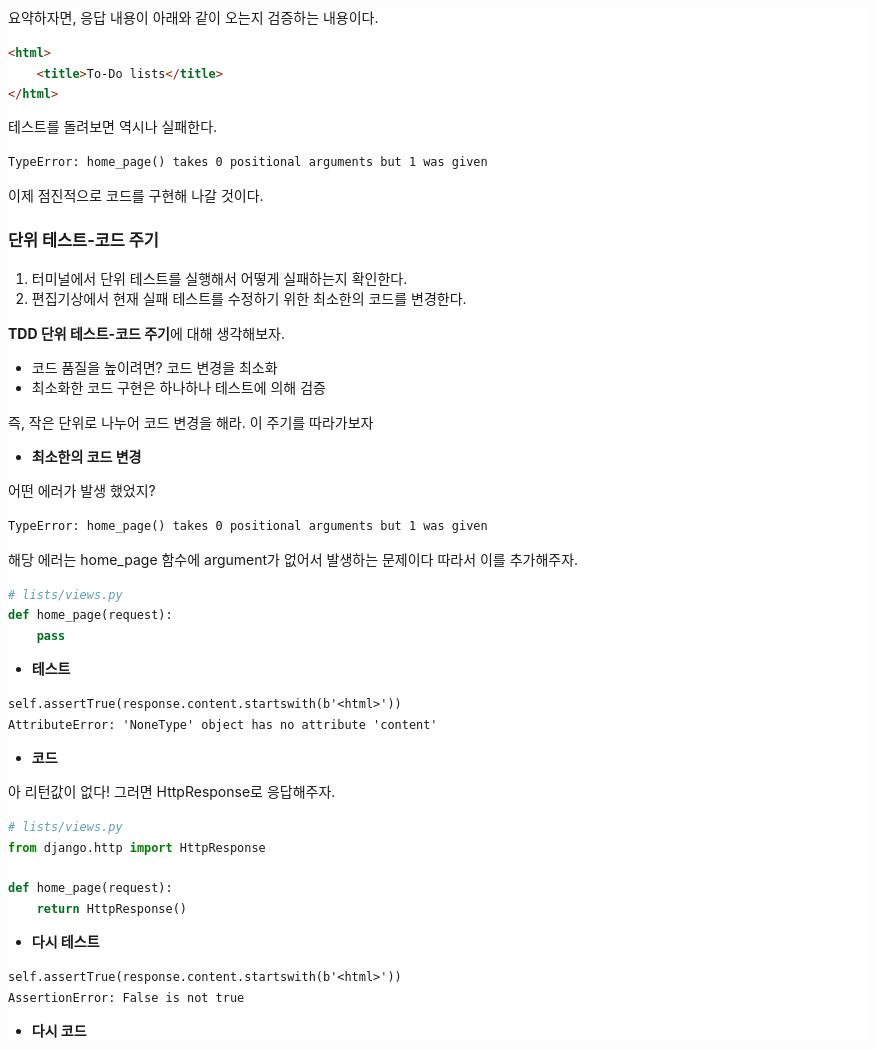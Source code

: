요약하자면, 응답 내용이 아래와 같이 오는지 검증하는 내용이다.
```html
<html>
    <title>To-Do lists</title>
</html>
```
테스트를 돌려보면 역시나 실패한다. 
```html
TypeError: home_page() takes 0 positional arguments but 1 was given
```
이제 점진적으로 코드를 구현해 나갈 것이다.

### 단위 테스트-코드 주기
1. 터미널에서 단위 테스트를 실행해서 어떻게 실패하는지 확인한다.
2. 편집기상에서 현재 실패 테스트를 수정하기 위한 최소한의 코드를 변경한다.

**TDD 단위 테스트-코드 주기**에 대해 생각해보자.
- 코드 품질을 높이려면? 코드 변경을 최소화
- 최소화한 코드 구현은 하나하나 테스트에 의해 검증

즉, 작은 단위로 나누어 코드 변경을 해라. 이 주기를 따라가보자

- **최소한의 코드 변경**

어떤 에러가 발생 했었지?
```html
TypeError: home_page() takes 0 positional arguments but 1 was given
```
해당 에러는 home_page 함수에 argument가 없어서 발생하는 문제이다 따라서 이를 추가해주자.
```python
# lists/views.py
def home_page(request):
    pass
```
- **테스트**
```
self.assertTrue(response.content.startswith(b'<html>'))
AttributeError: 'NoneType' object has no attribute 'content'
```
- **코드**

아 리턴값이 없다! 그러면 HttpResponse로 응답해주자.
```python
# lists/views.py
from django.http import HttpResponse

def home_page(request):
    return HttpResponse()
```
- **다시 테스트**
```
self.assertTrue(response.content.startswith(b'<html>'))
AssertionError: False is not true
```
- **다시 코드**
